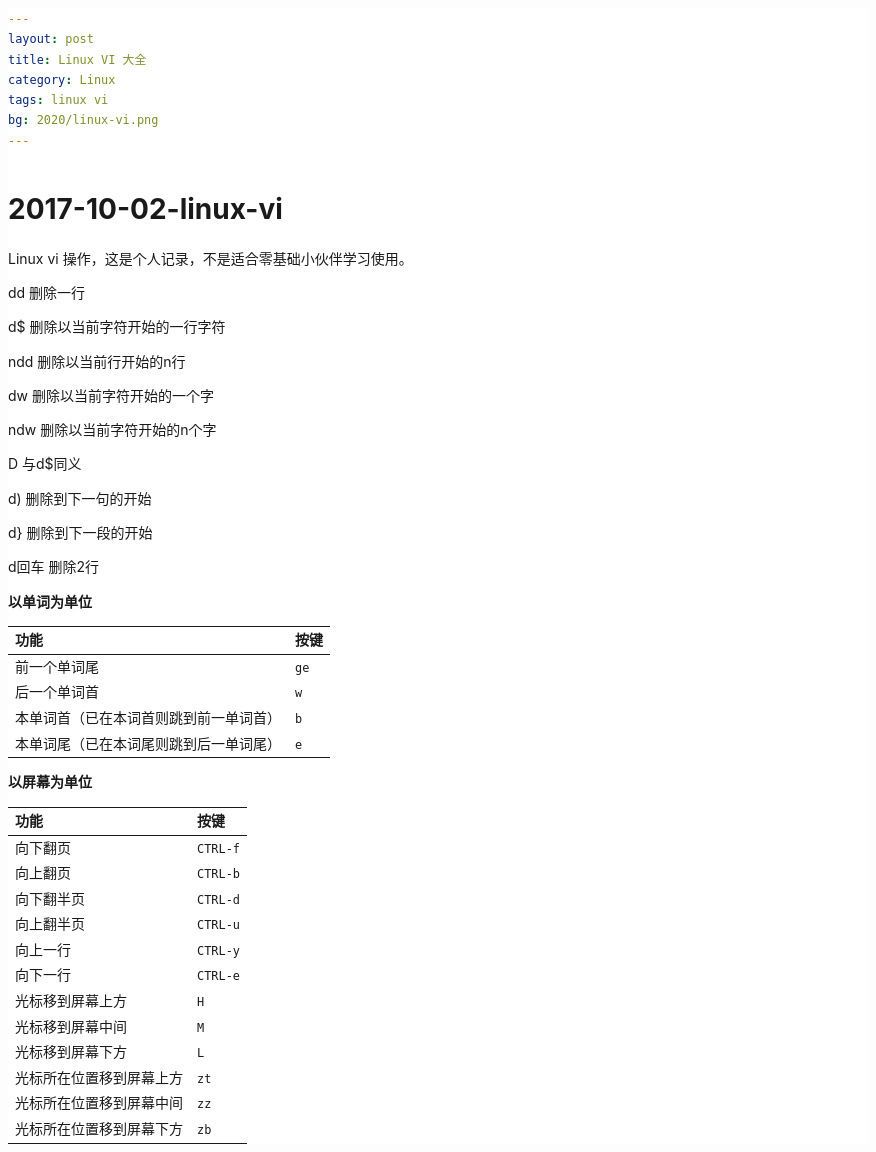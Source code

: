 ```yaml
---
layout: post
title: Linux VI 大全
category: Linux
tags: linux vi
bg: 2020/linux-vi.png
---
```


# 2017-10-02-linux-vi

Linux vi 操作，这是个人记录，不是适合零基础小伙伴学习使用。

dd 删除一行

d$ 删除以当前字符开始的一行字符

ndd 删除以当前行开始的n行

dw 删除以当前字符开始的一个字

ndw 删除以当前字符开始的n个字

D 与d$同义

d\) 删除到下一句的开始

d} 删除到下一段的开始

d回车 删除2行

**以单词为单位**

| 功能 | 按键 |
| :--- | :--- |
| 前一个单词尾 | `ge` |
| 后一个单词首 | `w` |
| 本单词首（已在本词首则跳到前一单词首） | `b` |
| 本单词尾（已在本词尾则跳到后一单词尾） | `e` |

**以屏幕为单位**

| 功能 | 按键 |
| :--- | :--- |
| 向下翻页 | `CTRL-f` |
| 向上翻页 | `CTRL-b` |
| 向下翻半页 | `CTRL-d` |
| 向上翻半页 | `CTRL-u` |
| 向上一行 | `CTRL-y` |
| 向下一行 | `CTRL-e` |
| 光标移到屏幕上方 | `H` |
| 光标移到屏幕中间 | `M` |
| 光标移到屏幕下方 | `L` |
| 光标所在位置移到屏幕上方 | `zt` |
| 光标所在位置移到屏幕中间 | `zz` |
| 光标所在位置移到屏幕下方 | `zb` |
